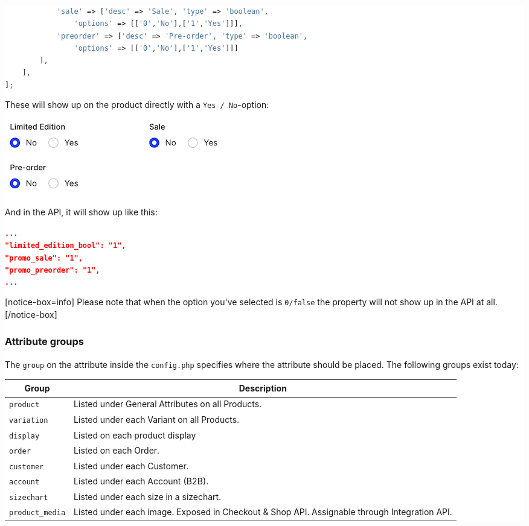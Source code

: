 ```php
            'sale' => ['desc' => 'Sale', 'type' => 'boolean',
                'options' => [['0','No'],['1','Yes']]],
            'preorder' => ['desc' => 'Pre-order', 'type' => 'boolean',
                'options' => [['0','No'],['1','Yes']]]
        ],
    ],
];
```

These will show up on the product directly with a `Yes / No`-option:

![](attributes-dynamic-with-multiple-elements2.png)

And in the API, it will show up like this:

```json
...
"limited_edition_bool": "1",
"promo_sale": "1",
"promo_preorder": "1",
...
```

[notice-box=info]
Please note that when the option you've selected is `0/false` the property will not show up in the API at all.
[/notice-box]

### Attribute groups

The `group` on the attribute inside the `config.php` specifies where the attribute should be placed. The following groups exist today:

| **Group** | **Description** |
| --- | --- |
| `product` | Listed under General Attributes on all Products. |
| `variation` | Listed under each Variant on all Products. |
| `display` | Listed on each product display |
| `order` | Listed on each Order. |
| `customer` | Listed under each Customer. |
| `account` | Listed under each Account (B2B). |
| `sizechart` | Listed under each size in a sizechart. |
| `product_media` | Listed under each image. Exposed in Checkout & Shop API. Assignable through Integration API. |
